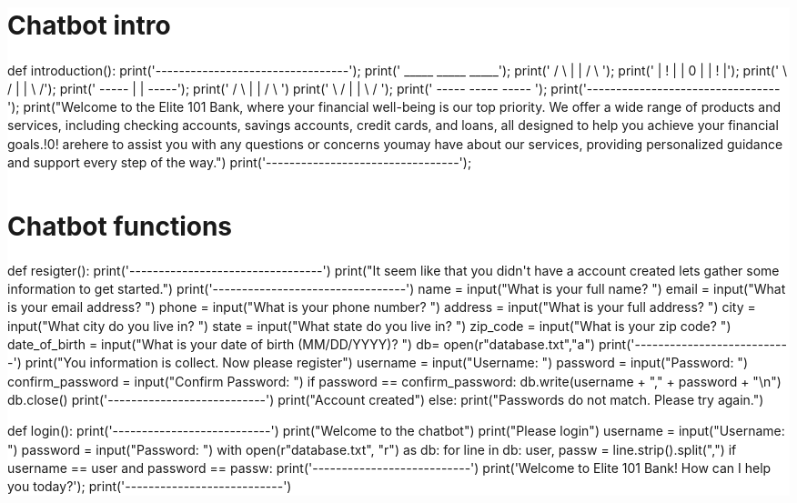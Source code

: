 
# Chatbot intro
def introduction():
  print('---------------------------------');
  print('  _____   _____   _____');
  print(' /     \ |     | /     \ ');
  print(' |  !  | |  0  | |  !  |');
  print(' \     / |     | \     /');
  print('  -----  |     |  -----');
  print(' /     \ |     | /     \ ')
  print(' \     / |     | \     / ');
  print('  -----   -----   ----- ');
  print('---------------------------------');
  print("Welcome to the Elite 101 Bank, where your financial well-being is our top priority. We offer a wide range of products and services, including checking accounts, savings accounts, credit cards, and loans, all designed to help you achieve your financial goals.!0! arehere to assist you with any questions or concerns youmay have about our services, providing personalized guidance and support every step of the way.")
  print('---------------------------------');


# Chatbot functions
def resigter():
  print('---------------------------------')
  print("It seem like that you didn't have a account created lets gather some information to get started.")
  print('---------------------------------')
  name = input("What is your full name? ")
  email = input("What is your email address? ")
  phone = input("What is your phone number? ")
  address = input("What is your full address? ")
  city = input("What city do you live in? ")
  state = input("What state do you live in? ")
  zip_code = input("What is your zip code? ")
  date_of_birth = input("What is your date of birth (MM/DD/YYYY)? ")
  db= open(r"database.txt","a")
  print('---------------------------')
  print("You information is collect. Now please register")
  username = input("Username: ")
  password = input("Password: ")
  confirm_password = input("Confirm Password: ")
  if password == confirm_password:
    db.write(username + "," + password + "\n")
    db.close()
    print('---------------------------')
    print("Account created")
  else:
    print("Passwords do not match. Please try again.")

def login(): 
  print('---------------------------')
  print("Welcome to the chatbot")
  print("Please login")
  username = input("Username: ")
  password = input("Password: ")
  with open(r"database.txt", "r") as db:
    for line in db:
      user, passw = line.strip().split(",")
      if username == user and password == passw:
        print('---------------------------')
        print('Welcome to Elite 101 Bank! How can I help you today?');
        print('---------------------------')